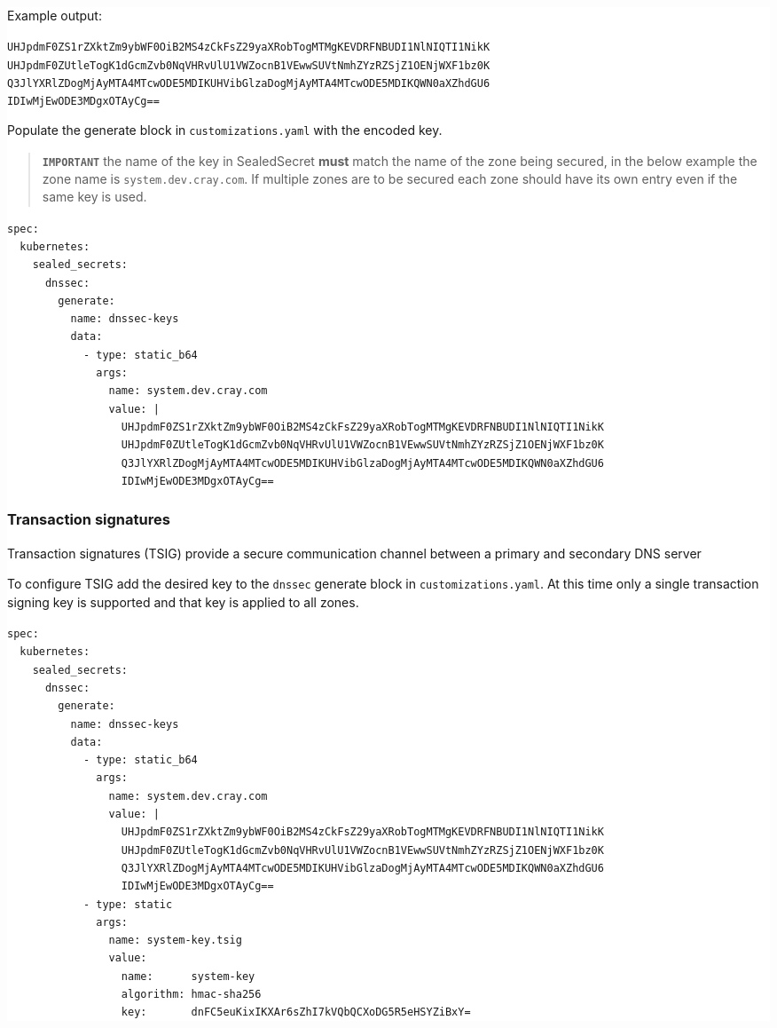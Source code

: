 Example output:

```
UHJpdmF0ZS1rZXktZm9ybWF0OiB2MS4zCkFsZ29yaXRobTogMTMgKEVDRFNBUDI1NlNIQTI1NikK
UHJpdmF0ZUtleTogK1dGcmZvb0NqVHRvUlU1VWZocnB1VEwwSUVtNmhZYzRZSjZ1OENjWXF1bz0K
Q3JlYXRlZDogMjAyMTA4MTcwODE5MDIKUHVibGlzaDogMjAyMTA4MTcwODE5MDIKQWN0aXZhdGU6
IDIwMjEwODE3MDgxOTAyCg==
```

Populate the generate block in `customizations.yaml` with the encoded key.

> **`IMPORTANT`** the name of the key in SealedSecret **must** match the name of the zone being secured, in the below example the zone name is `system.dev.cray.com`. If multiple zones are to be secured each zone should have its own entry even if the same key is used.

```
spec:
  kubernetes:
    sealed_secrets:
      dnssec:
        generate:
          name: dnssec-keys
          data:
            - type: static_b64
              args:
                name: system.dev.cray.com
                value: |
                  UHJpdmF0ZS1rZXktZm9ybWF0OiB2MS4zCkFsZ29yaXRobTogMTMgKEVDRFNBUDI1NlNIQTI1NikK
                  UHJpdmF0ZUtleTogK1dGcmZvb0NqVHRvUlU1VWZocnB1VEwwSUVtNmhZYzRZSjZ1OENjWXF1bz0K
                  Q3JlYXRlZDogMjAyMTA4MTcwODE5MDIKUHVibGlzaDogMjAyMTA4MTcwODE5MDIKQWN0aXZhdGU6
                  IDIwMjEwODE3MDgxOTAyCg==
```

### Transaction signatures

Transaction signatures (TSIG) provide a secure communication channel between a primary and secondary DNS server

To configure TSIG add the desired key to the `dnssec` generate block in `customizations.yaml`. At this time only a single transaction signing key is supported and that key is applied to all zones.

```
spec:
  kubernetes:
    sealed_secrets:
      dnssec:
        generate:
          name: dnssec-keys
          data:
            - type: static_b64
              args:
                name: system.dev.cray.com
                value: |
                  UHJpdmF0ZS1rZXktZm9ybWF0OiB2MS4zCkFsZ29yaXRobTogMTMgKEVDRFNBUDI1NlNIQTI1NikK
                  UHJpdmF0ZUtleTogK1dGcmZvb0NqVHRvUlU1VWZocnB1VEwwSUVtNmhZYzRZSjZ1OENjWXF1bz0K
                  Q3JlYXRlZDogMjAyMTA4MTcwODE5MDIKUHVibGlzaDogMjAyMTA4MTcwODE5MDIKQWN0aXZhdGU6
                  IDIwMjEwODE3MDgxOTAyCg==
            - type: static
              args:
                name: system-key.tsig
                value:
                  name:      system-key
                  algorithm: hmac-sha256
                  key:       dnFC5euKixIKXAr6sZhI7kVQbQCXoDG5R5eHSYZiBxY=
```
